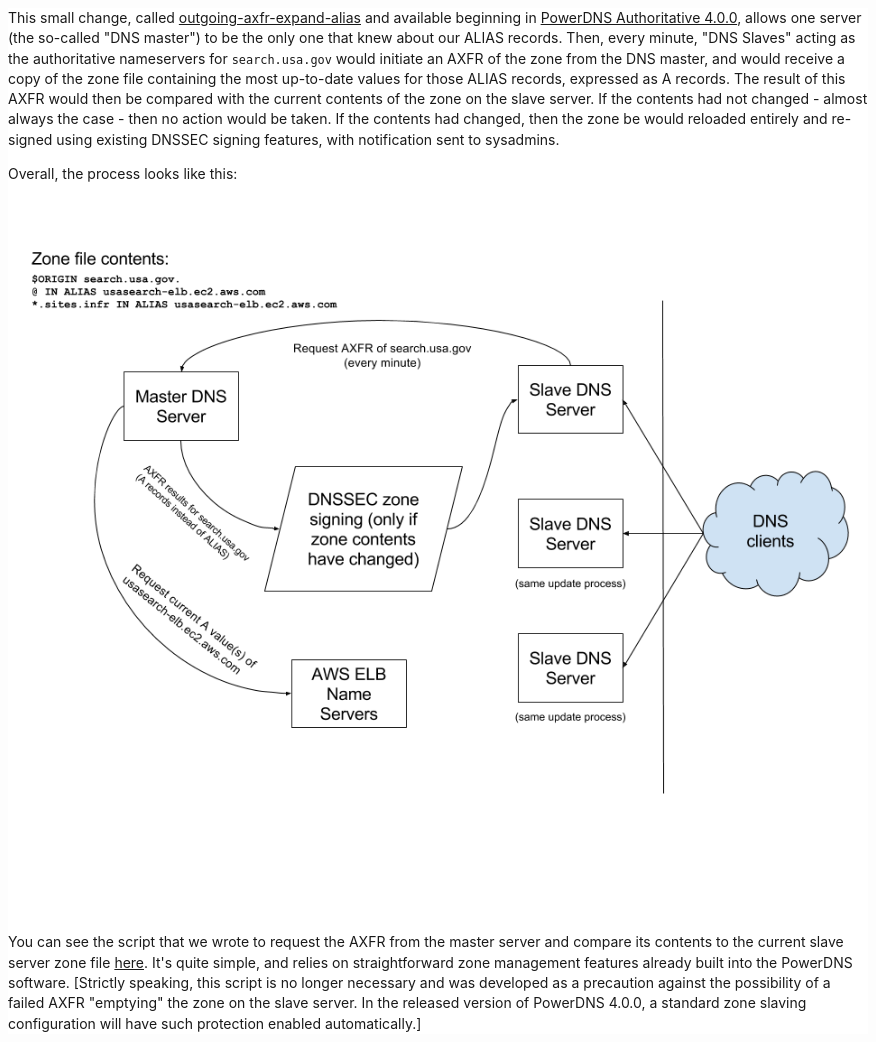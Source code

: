 This small change, called [outgoing-axfr-expand-alias](https://doc.powerdns.com/md/authoritative/howtos/#using-alias-records) and available beginning in [PowerDNS Authoritative 4.0.0](https://www.powerdns.com/downloads.html), allows one server (the so-called "DNS master") to be the only one that knew about our ALIAS records. Then, every minute, "DNS Slaves" acting as the authoritative nameservers for `search.usa.gov` would initiate an AXFR of the zone from the DNS master, and would receive a copy of the zone file containing the most up-to-date values for those ALIAS records, expressed as A records. The result of this AXFR would then be compared with the current contents of the zone on the slave server. If the contents had not changed - almost always the case - then no action would be taken. If the contents had changed, then the zone be would reloaded entirely and re-signed using existing DNSSEC signing features, with notification sent to sysadmins.

Overall, the process looks like this:

![Two-step ALIAS and DNSSEC handling](/img/posts/multi-tier-alias-and-dnssec-architecture.png)

You can see the script that we wrote to request the AXFR from the master server and compare its contents to the current slave server zone file [here](https://gist.github.com/nickmarden/9092c99cf3e201510ca83455fc2d2dab). It's quite simple, and relies on straightforward zone management features already built into the PowerDNS software. [Strictly speaking, this script is no longer necessary and was developed as a precaution against the possibility of a failed AXFR "emptying" the zone on the slave server. In the released version of PowerDNS 4.0.0, a standard zone slaving configuration will have such protection enabled automatically.]
